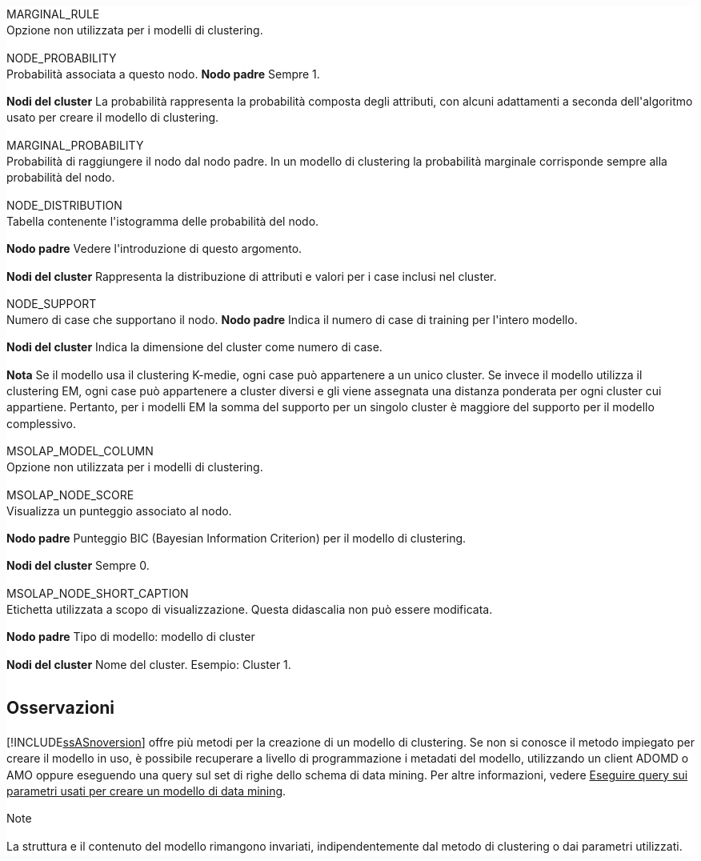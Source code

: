 MARGINAL_RULE  
 Opzione non utilizzata per i modelli di clustering.  
  
 NODE_PROBABILITY  
 Probabilità associata a questo nodo. **Nodo padre** Sempre 1.  
  
 **Nodi del cluster** La probabilità rappresenta la probabilità composta degli attributi, con alcuni adattamenti a seconda dell'algoritmo usato per creare il modello di clustering.  
  
 MARGINAL_PROBABILITY  
 Probabilità di raggiungere il nodo dal nodo padre. In un modello di clustering la probabilità marginale corrisponde sempre alla probabilità del nodo.  
  
 NODE_DISTRIBUTION  
 Tabella contenente l'istogramma delle probabilità del nodo.  
  
 **Nodo padre** Vedere l'introduzione di questo argomento.  
  
 **Nodi del cluster** Rappresenta la distribuzione di attributi e valori per i case inclusi nel cluster.  
  
 NODE_SUPPORT  
 Numero di case che supportano il nodo. **Nodo padre** Indica il numero di case di training per l'intero modello.  
  
 **Nodi del cluster** Indica la dimensione del cluster come numero di case.  
  
 **Nota** Se il modello usa il clustering K-medie, ogni case può appartenere a un unico cluster. Se invece il modello utilizza il clustering EM, ogni case può appartenere a cluster diversi e gli viene assegnata una distanza ponderata per ogni cluster cui appartiene. Pertanto, per i modelli EM la somma del supporto per un singolo cluster è maggiore del supporto per il modello complessivo.  
  
 MSOLAP_MODEL_COLUMN  
 Opzione non utilizzata per i modelli di clustering.  
  
 MSOLAP_NODE_SCORE  
 Visualizza un punteggio associato al nodo.  
  
 **Nodo padre** Punteggio BIC (Bayesian Information Criterion) per il modello di clustering.  
  
 **Nodi del cluster** Sempre 0.  
  
 MSOLAP_NODE_SHORT_CAPTION  
 Etichetta utilizzata a scopo di visualizzazione. Questa didascalia non può essere modificata.  
  
 **Nodo padre** Tipo di modello: modello di cluster  
  
 **Nodi del cluster** Nome del cluster. Esempio: Cluster 1.  
  
## <a name="remarks"></a>Osservazioni  
 [!INCLUDE[ssASnoversion](../../includes/ssasnoversion-md.md)] offre più metodi per la creazione di un modello di clustering. Se non si conosce il metodo impiegato per creare il modello in uso, è possibile recuperare a livello di programmazione i metadati del modello, utilizzando un client ADOMD o AMO oppure eseguendo una query sul set di righe dello schema di data mining. Per altre informazioni, vedere [Eseguire query sui parametri usati per creare un modello di data mining](../../analysis-services/data-mining/query-the-parameters-used-to-create-a-mining-model.md).  
  
> [!NOTE]  
>  La struttura e il contenuto del modello rimangono invariati, indipendentemente dal metodo di clustering o dai parametri utilizzati.  
  